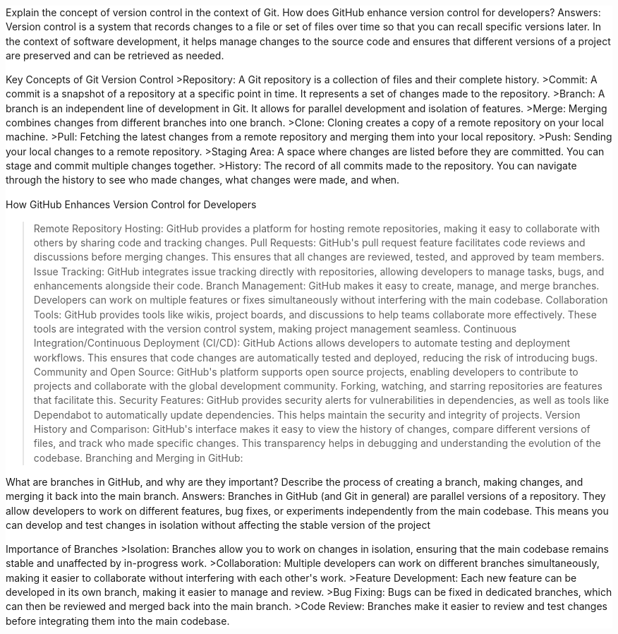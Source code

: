 Explain the concept of version control in the context of Git. How does GitHub enhance version control for developers? Answers: Version control is a system that records changes to a file or set of files over time so that you can recall specific versions later. In the context of software development, it helps manage changes to the source code and ensures that different versions of a project are preserved and can be retrieved as needed.

Key Concepts of Git Version Control >Repository: A Git repository is a collection of files and their complete history. >Commit: A commit is a snapshot of a repository at a specific point in time. It represents a set of changes made to the repository. >Branch: A branch is an independent line of development in Git. It allows for parallel development and isolation of features. >Merge: Merging combines changes from different branches into one branch. >Clone: Cloning creates a copy of a remote repository on your local machine. >Pull: Fetching the latest changes from a remote repository and merging them into your local repository. >Push: Sending your local changes to a remote repository. >Staging Area: A space where changes are listed before they are committed. You can stage and commit multiple changes together. >History: The record of all commits made to the repository. You can navigate through the history to see who made changes, what changes were made, and when.

How GitHub Enhances Version Control for Developers

>Remote Repository Hosting: GitHub provides a platform for hosting remote repositories, making it easy to collaborate with others by sharing code and tracking changes.
>Pull Requests: GitHub's pull request feature facilitates code reviews and discussions before merging changes. This ensures that all changes are reviewed, tested, and approved by team members.
>Issue Tracking: GitHub integrates issue tracking directly with repositories, allowing developers to manage tasks, bugs, and enhancements alongside their code.
>Branch Management: GitHub makes it easy to create, manage, and merge branches. Developers can work on multiple features or fixes simultaneously without interfering with the main codebase.
>Collaboration Tools: GitHub provides tools like wikis, project boards, and discussions to help teams collaborate more effectively. These tools are integrated with the version control system, making project management seamless.
>Continuous Integration/Continuous Deployment (CI/CD): GitHub Actions allows developers to automate testing and deployment workflows. This ensures that code changes are automatically tested and deployed, reducing the risk of introducing bugs.
>Community and Open Source: GitHub's platform supports open source projects, enabling developers to contribute to projects and collaborate with the global development community. Forking, watching, and starring repositories are features that facilitate this.
>Security Features: GitHub provides security alerts for vulnerabilities in dependencies, as well as tools like Dependabot to automatically update dependencies. This helps maintain the security and integrity of projects.
>Version History and Comparison: GitHub's interface makes it easy to view the history of changes, compare different versions of files, and track who made specific changes. This transparency helps in debugging and understanding the evolution of the codebase.
Branching and Merging in GitHub:

What are branches in GitHub, and why are they important? Describe the process of creating a branch, making changes, and merging it back into the main branch. Answers: Branches in GitHub (and Git in general) are parallel versions of a repository. They allow developers to work on different features, bug fixes, or experiments independently from the main codebase. This means you can develop and test changes in isolation without affecting the stable version of the project

Importance of Branches >Isolation: Branches allow you to work on changes in isolation, ensuring that the main codebase remains stable and unaffected by in-progress work. >Collaboration: Multiple developers can work on different branches simultaneously, making it easier to collaborate without interfering with each other's work. >Feature Development: Each new feature can be developed in its own branch, making it easier to manage and review. >Bug Fixing: Bugs can be fixed in dedicated branches, which can then be reviewed and merged back into the main branch. >Code Review: Branches make it easier to review and test changes before integrating them into the main codebase.
